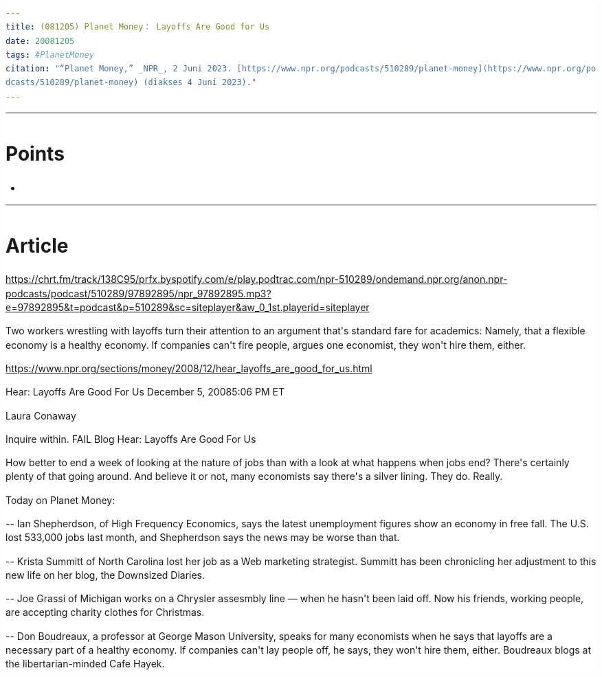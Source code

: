 ```yaml
---
title: (081205) Planet Money： Layoffs Are Good for Us
date: 20081205
tags: #PlanetMoney
citation: "“Planet Money,” _NPR_, 2 Juni 2023. [https://www.npr.org/podcasts/510289/planet-money](https://www.npr.org/podcasts/510289/planet-money) (diakses 4 Juni 2023)."
---
```



----
# Points

- 

----
# Article

https://chrt.fm/track/138C95/prfx.byspotify.com/e/play.podtrac.com/npr-510289/ondemand.npr.org/anon.npr-podcasts/podcast/510289/97892895/npr_97892895.mp3?e=97892895&t=podcast&p=510289&sc=siteplayer&aw_0_1st.playerid=siteplayer

Two workers wrestling with layoffs turn their attention to an argument that's standard fare for academics: Namely, that a flexible economy is a healthy economy. If companies can't fire people, argues one economist, they won't hire them, either. 

https://www.npr.org/sections/money/2008/12/hear_layoffs_are_good_for_us.html

Hear: Layoffs Are Good For Us
December 5, 20085:06 PM ET

Laura Conaway

Inquire within.
FAIL Blog
Hear: Layoffs Are Good For Us

How better to end a week of looking at the nature of jobs than with a look at what happens when jobs end? There's certainly plenty of that going around. And believe it or not, many economists say there's a silver lining. They do. Really.

Today on Planet Money:

-- Ian Shepherdson, of High Frequency Economics, says the latest unemployment figures show an economy in free fall. The U.S. lost 533,000 jobs last month, and Shepherdson says the news may be worse than that.

-- Krista Summitt of North Carolina lost her job as a Web marketing strategist. Summitt has been chronicling her adjustment to this new life on her blog, the Downsized Diaries.

-- Joe Grassi of Michigan works on a Chrysler assesmbly line — when he hasn't been laid off. Now his friends, working people, are accepting charity clothes for Christmas.

-- Don Boudreaux, a professor at George Mason University, speaks for many economists when he says that layoffs are a necessary part of a healthy economy. If companies can't lay people off, he says, they won't hire them, either. Boudreaux blogs at the libertarian-minded Cafe Hayek.
